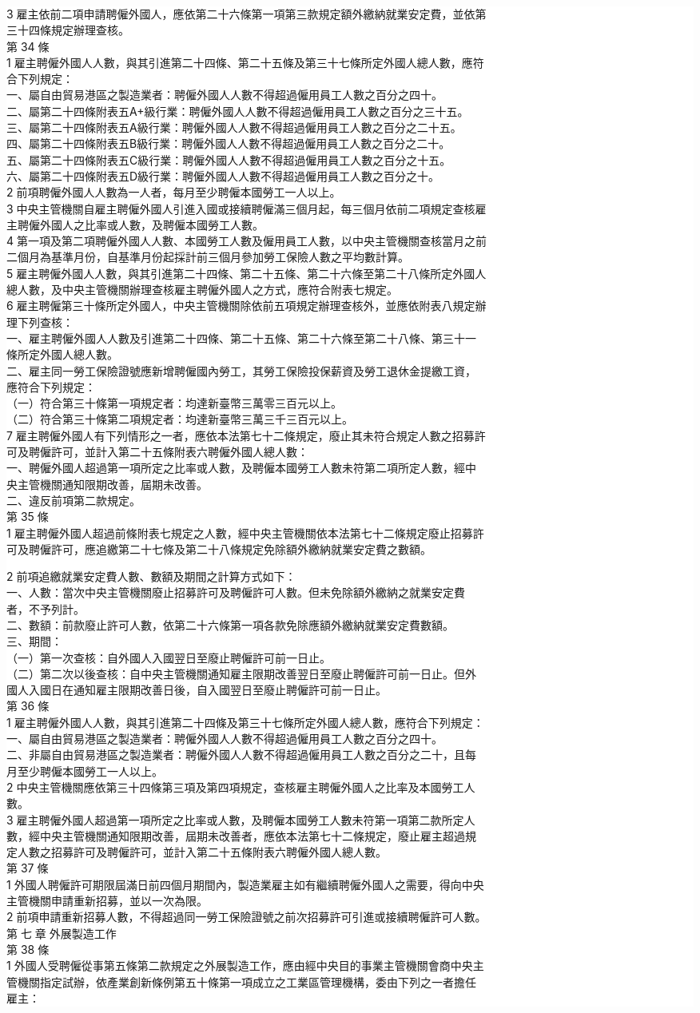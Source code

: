 
3 雇主依前二項申請聘僱外國人，應依第二十六條第一項第三款規定額外繳納就業安定費，並依第  
三十四條規定辦理查核。  
第 34 條  
1 雇主聘僱外國人人數，與其引進第二十四條、第二十五條及第三十七條所定外國人總人數，應符  
合下列規定：  
一、屬自由貿易港區之製造業者：聘僱外國人人數不得超過僱用員工人數之百分之四十。  
二、屬第二十四條附表五A+級行業：聘僱外國人人數不得超過僱用員工人數之百分之三十五。  
三、屬第二十四條附表五A級行業：聘僱外國人人數不得超過僱用員工人數之百分之二十五。  
四、屬第二十四條附表五B級行業：聘僱外國人人數不得超過僱用員工人數之百分之二十。  
五、屬第二十四條附表五C級行業：聘僱外國人人數不得超過僱用員工人數之百分之十五。  
六、屬第二十四條附表五D級行業：聘僱外國人人數不得超過僱用員工人數之百分之十。  
2 前項聘僱外國人人數為一人者，每月至少聘僱本國勞工一人以上。  
3 中央主管機關自雇主聘僱外國人引進入國或接續聘僱滿三個月起，每三個月依前二項規定查核雇  
主聘僱外國人之比率或人數，及聘僱本國勞工人數。  
4 第一項及第二項聘僱外國人人數、本國勞工人數及僱用員工人數，以中央主管機關查核當月之前  
二個月為基準月份，自基準月份起採計前三個月參加勞工保險人數之平均數計算。  
5 雇主聘僱外國人人數，與其引進第二十四條、第二十五條、第二十六條至第二十八條所定外國人  
總人數，及中央主管機關辦理查核雇主聘僱外國人之方式，應符合附表七規定。  
6 雇主聘僱第三十條所定外國人，中央主管機關除依前五項規定辦理查核外，並應依附表八規定辦  
理下列查核：  
一、雇主聘僱外國人人數及引進第二十四條、第二十五條、第二十六條至第二十八條、第三十一  
條所定外國人總人數。  
二、雇主同一勞工保險證號應新增聘僱國內勞工，其勞工保險投保薪資及勞工退休金提繳工資，  
應符合下列規定：  
（一）符合第三十條第一項規定者：均達新臺幣三萬零三百元以上。  
（二）符合第三十條第二項規定者：均達新臺幣三萬三千三百元以上。  
7 雇主聘僱外國人有下列情形之一者，應依本法第七十二條規定，廢止其未符合規定人數之招募許  
可及聘僱許可，並計入第二十五條附表六聘僱外國人總人數：  
一、聘僱外國人超過第一項所定之比率或人數，及聘僱本國勞工人數未符第二項所定人數，經中  
央主管機關通知限期改善，屆期未改善。  
二、違反前項第二款規定。  
第 35 條  
1 雇主聘僱外國人超過前條附表七規定之人數，經中央主管機關依本法第七十二條規定廢止招募許  
可及聘僱許可，應追繳第二十七條及第二十八條規定免除額外繳納就業安定費之數額。  


2 前項追繳就業安定費人數、數額及期間之計算方式如下：  
一、人數：當次中央主管機關廢止招募許可及聘僱許可人數。但未免除額外繳納之就業安定費  
者，不予列計。  
二、數額：前款廢止許可人數，依第二十六條第一項各款免除應額外繳納就業安定費數額。  
三、期間：  
（一）第一次查核：自外國人入國翌日至廢止聘僱許可前一日止。  
（二）第二次以後查核：自中央主管機關通知雇主限期改善翌日至廢止聘僱許可前一日止。但外  
國人入國日在通知雇主限期改善日後，自入國翌日至廢止聘僱許可前一日止。  
第 36 條  
1 雇主聘僱外國人人數，與其引進第二十四條及第三十七條所定外國人總人數，應符合下列規定：  
一、屬自由貿易港區之製造業者：聘僱外國人人數不得超過僱用員工人數之百分之四十。  
二、非屬自由貿易港區之製造業者：聘僱外國人人數不得超過僱用員工人數之百分之二十，且每  
月至少聘僱本國勞工一人以上。  
2 中央主管機關應依第三十四條第三項及第四項規定，查核雇主聘僱外國人之比率及本國勞工人  
數。  
3 雇主聘僱外國人超過第一項所定之比率或人數，及聘僱本國勞工人數未符第一項第二款所定人  
數，經中央主管機關通知限期改善，屆期未改善者，應依本法第七十二條規定，廢止雇主超過規  
定人數之招募許可及聘僱許可，並計入第二十五條附表六聘僱外國人總人數。  
第 37 條  
1 外國人聘僱許可期限屆滿日前四個月期間內，製造業雇主如有繼續聘僱外國人之需要，得向中央  
主管機關申請重新招募，並以一次為限。  
2 前項申請重新招募人數，不得超過同一勞工保險證號之前次招募許可引進或接續聘僱許可人數。  
第 七 章 外展製造工作  
第 38 條  
1 外國人受聘僱從事第五條第二款規定之外展製造工作，應由經中央目的事業主管機關會商中央主  
管機關指定試辦，依產業創新條例第五十條第一項成立之工業區管理機構，委由下列之一者擔任  
雇主：  

